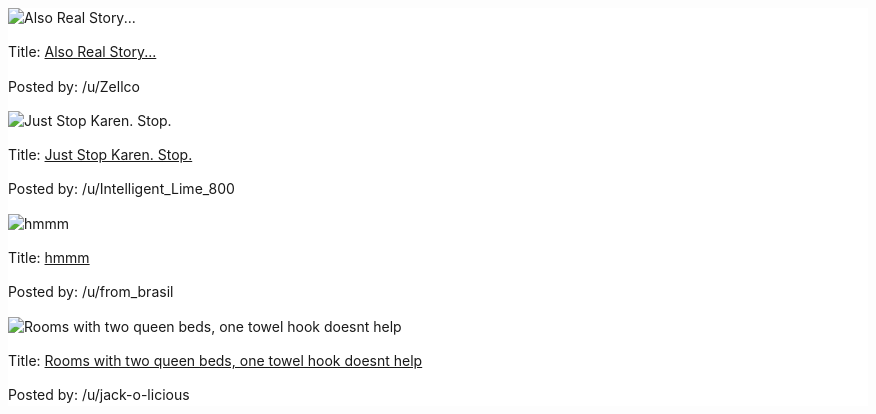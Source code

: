 <div class="card">
  <div class="card-image">
    <img class="post-img" src="https://i.redd.it/cm8y3g0omqv51.jpg" alt="Also Real Story..." title="Also Real Story..." />
  </div>
  <div class="card-content">
    <div class="media">
      <div class="media-content">
        <p class="title is-4">
           Title: <a href="https://www.reddit.com/r/AdviceAnimals/comments/jjejen/also_real_story/">Also Real Story...</a>
        </p>
        <p class="subtitle is-4">Posted by: /u/Zellco</p>
      </div>
    </div>
  </div>
</div>

<div class="card">
  <div class="card-image">
    <img class="post-img" src="https://i.redd.it/lyrcefnu2qv51.png" alt="Just Stop Karen. Stop." title="Just Stop Karen. Stop." />
  </div>
  <div class="card-content">
    <div class="media">
      <div class="media-content">
        <p class="title is-4">
           Title: <a href="https://www.reddit.com/r/funnysigns/comments/jjcogu/just_stop_karen_stop/">Just Stop Karen. Stop.</a>
        </p>
        <p class="subtitle is-4">Posted by: /u/Intelligent_Lime_800</p>
      </div>
    </div>
  </div>
</div>

<div class="card">
  <div class="card-image">
    <img class="post-img" src="https://i.redd.it/vhefdkdxaav51.jpg" alt="hmmm" title="hmmm" />
  </div>
  <div class="card-content">
    <div class="media">
      <div class="media-content">
        <p class="title is-4">
           Title: <a href="https://www.reddit.com/r/hmmm/comments/jhyc0b/hmmm/">hmmm</a>
        </p>
        <p class="subtitle is-4">Posted by: /u/from_brasil</p>
      </div>
    </div>
  </div>
</div>

<div class="card">
  <div class="card-image">
    <img class="post-img" src="https://i.redd.it/yjeu2ocqstu51.jpg" alt="Rooms with two queen beds, one towel hook doesnt help" title="Rooms with two queen beds, one towel hook doesnt help" />
  </div>
  <div class="card-content">
    <div class="media">
      <div class="media-content">
        <p class="title is-4">
           Title: <a href="https://www.reddit.com/r/AdviceAnimals/comments/jgkxvr/rooms_with_two_queen_beds_one_towel_hook_doesnt/">Rooms with two queen beds, one towel hook doesnt help</a>
        </p>
        <p class="subtitle is-4">Posted by: /u/jack-o-licious</p>